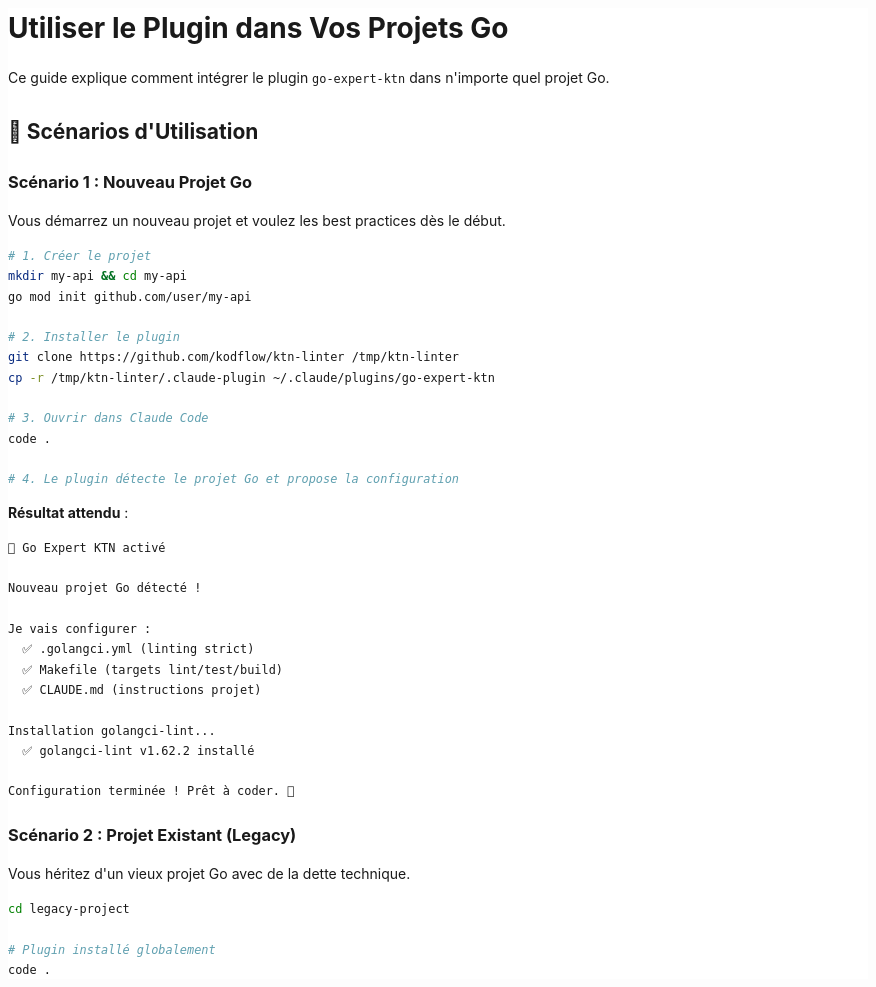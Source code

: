 # Utiliser le Plugin dans Vos Projets Go

Ce guide explique comment intégrer le plugin `go-expert-ktn` dans n'importe quel projet Go.

## 🎯 Scénarios d'Utilisation

### Scénario 1 : Nouveau Projet Go

Vous démarrez un nouveau projet et voulez les best practices dès le début.

```bash
# 1. Créer le projet
mkdir my-api && cd my-api
go mod init github.com/user/my-api

# 2. Installer le plugin
git clone https://github.com/kodflow/ktn-linter /tmp/ktn-linter
cp -r /tmp/ktn-linter/.claude-plugin ~/.claude/plugins/go-expert-ktn

# 3. Ouvrir dans Claude Code
code .

# 4. Le plugin détecte le projet Go et propose la configuration
```

**Résultat attendu** :

```
🤖 Go Expert KTN activé

Nouveau projet Go détecté !

Je vais configurer :
  ✅ .golangci.yml (linting strict)
  ✅ Makefile (targets lint/test/build)
  ✅ CLAUDE.md (instructions projet)

Installation golangci-lint...
  ✅ golangci-lint v1.62.2 installé

Configuration terminée ! Prêt à coder. 🚀
```

### Scénario 2 : Projet Existant (Legacy)

Vous héritez d'un vieux projet Go avec de la dette technique.

```bash
cd legacy-project

# Plugin installé globalement
code .
```
